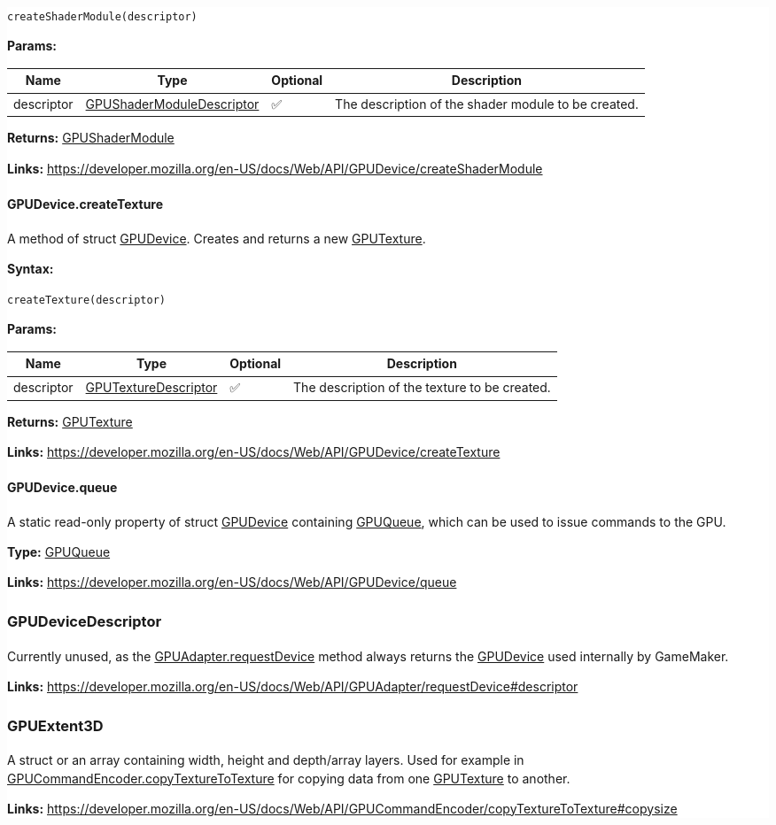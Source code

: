 ```gml
createShaderModule(descriptor)
```

**Params:**

Name | Type | Optional | Description
---- | ---- | -------- | -----------
descriptor | [GPUShaderModuleDescriptor](#gpushadermoduledescriptor) | ✅ | The description of the shader module to be created.

**Returns:** [GPUShaderModule](#gpushadermodule)

**Links:** <https://developer.mozilla.org/en-US/docs/Web/API/GPUDevice/createShaderModule>

#### GPUDevice.createTexture

A method of struct [GPUDevice](#gpudevice). Creates and returns a new [GPUTexture](#gputexture).

**Syntax:**

```gml
createTexture(descriptor)
```

**Params:**

Name | Type | Optional | Description
---- | ---- | -------- | -----------
descriptor | [GPUTextureDescriptor](#gputexturedescriptor) | ✅ | The description of the texture to be created.

**Returns:** [GPUTexture](#gputexture)

**Links:** <https://developer.mozilla.org/en-US/docs/Web/API/GPUDevice/createTexture>

#### GPUDevice.queue

A static read-only property of struct [GPUDevice](#gpudevice) containing [GPUQueue](#gpuqueue), which can be used to issue commands to the GPU.

**Type:** [GPUQueue](#gpuqueue)

**Links:** <https://developer.mozilla.org/en-US/docs/Web/API/GPUDevice/queue>

### GPUDeviceDescriptor

Currently unused, as the [GPUAdapter.requestDevice](#gpuadapterrequestdevice) method always returns the [GPUDevice](#gpudevice) used internally by GameMaker.

**Links:** <https://developer.mozilla.org/en-US/docs/Web/API/GPUAdapter/requestDevice#descriptor>

### GPUExtent3D

A struct or an array containing width, height and depth/array layers. Used for example in [GPUCommandEncoder.copyTextureToTexture](#gpucommandencodercopytexturetotexture) for copying data from one [GPUTexture](#gputexture) to another.

**Links:** <https://developer.mozilla.org/en-US/docs/Web/API/GPUCommandEncoder/copyTextureToTexture#copysize>

